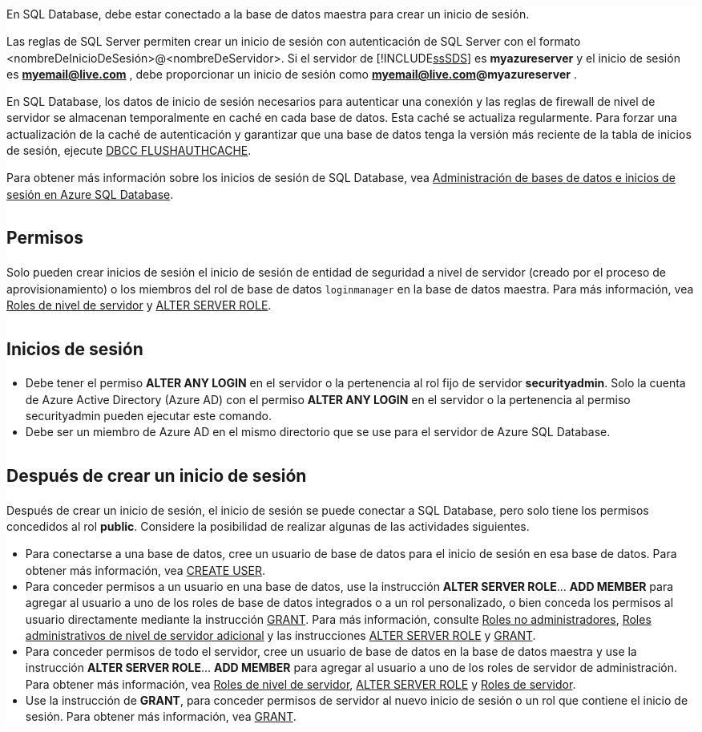 En SQL Database, debe estar conectado a la base de datos maestra para crear un inicio de sesión.

Las reglas de SQL Server permiten crear un inicio de sesión con autenticación de SQL Server con el formato \<nombreDeInicioDeSesión>@\<nombreDeServidor>. Si el servidor de [!INCLUDE[ssSDS](../../includes/sssds-md.md)] es **myazureserver** y el inicio de sesión es **myemail@live.com** , debe proporcionar un inicio de sesión como **myemail@live.com@myazureserver** .

En SQL Database, los datos de inicio de sesión necesarios para autenticar una conexión y las reglas de firewall de nivel de servidor se almacenan temporalmente en caché en cada base de datos. Esta caché se actualiza regularmente. Para forzar una actualización de la caché de autenticación y garantizar que una base de datos tenga la versión más reciente de la tabla de inicios de sesión, ejecute [DBCC FLUSHAUTHCACHE](../../t-sql/database-console-commands/dbcc-flushauthcache-transact-sql.md).

Para obtener más información sobre los inicios de sesión de SQL Database, vea [Administración de bases de datos e inicios de sesión en Azure SQL Database](https://docs.microsoft.com/azure/sql-database/sql-database-manage-logins).

## <a name="permissions"></a>Permisos

Solo pueden crear inicios de sesión el inicio de sesión de entidad de seguridad a nivel de servidor (creado por el proceso de aprovisionamiento) o los miembros del rol de base de datos `loginmanager` en la base de datos maestra. Para más información, vea [Roles de nivel de servidor](https://docs.microsoft.com/azure/sql-database/sql-database-manage-logins#groups-and-roles) y [ALTER SERVER ROLE](../../t-sql/statements/alter-server-role-transact-sql.md).

## <a name="logins"></a>Inicios de sesión

- Debe tener el permiso **ALTER ANY LOGIN** en el servidor o la pertenencia al rol fijo de servidor **securityadmin**. Solo la cuenta de Azure Active Directory (Azure AD) con el permiso **ALTER ANY LOGIN** en el servidor o la pertenencia al permiso securityadmin pueden ejecutar este comando.
- Debe ser un miembro de Azure AD en el mismo directorio que se use para el servidor de Azure SQL Database.

## <a name="after-creating-a-login"></a>Después de crear un inicio de sesión

Después de crear un inicio de sesión, el inicio de sesión se puede conectar a SQL Database, pero solo tiene los permisos concedidos al rol **public**. Considere la posibilidad de realizar algunas de las actividades siguientes.

- Para conectarse a una base de datos, cree un usuario de base de datos para el inicio de sesión en esa base de datos. Para obtener más información, vea [CREATE USER](../../t-sql/statements/create-user-transact-sql.md).
- Para conceder permisos a un usuario en una base de datos, use la instrucción **ALTER SERVER ROLE**... **ADD MEMBER** para agregar al usuario a uno de los roles de base de datos integrados o a un rol personalizado, o bien conceda los permisos al usuario directamente mediante la instrucción [GRANT](../../t-sql/statements/grant-transact-sql.md). Para más información, consulte [Roles no administradores](https://docs.microsoft.com/azure/sql-database/sql-database-manage-logins#non-administrator-users), [Roles administrativos de nivel de servidor adicional](https://docs.microsoft.com/azure/sql-database/sql-database-manage-logins#additional-server-level-administrative-roles) y las instrucciones [ALTER SERVER ROLE](../../t-sql/statements/alter-server-role-transact-sql.md) y [GRANT](grant-transact-sql.md).
- Para conceder permisos de todo el servidor, cree un usuario de base de datos en la base de datos maestra y use la instrucción **ALTER SERVER ROLE**... **ADD MEMBER** para agregar al usuario a uno de los roles de servidor de administración. Para obtener más información, vea [Roles de nivel de servidor](https://docs.microsoft.com/azure/sql-database/sql-database-manage-logins#groups-and-roles), [ALTER SERVER ROLE](../../t-sql/statements/alter-server-role-transact-sql.md) y [Roles de servidor](https://docs.microsoft.com/azure/sql-database/sql-database-manage-logins#additional-server-level-administrative-roles).
- Use la instrucción de **GRANT**, para conceder permisos de servidor al nuevo inicio de sesión o un rol que contiene el inicio de sesión. Para obtener más información, vea [GRANT](../../t-sql/statements/grant-transact-sql.md).
